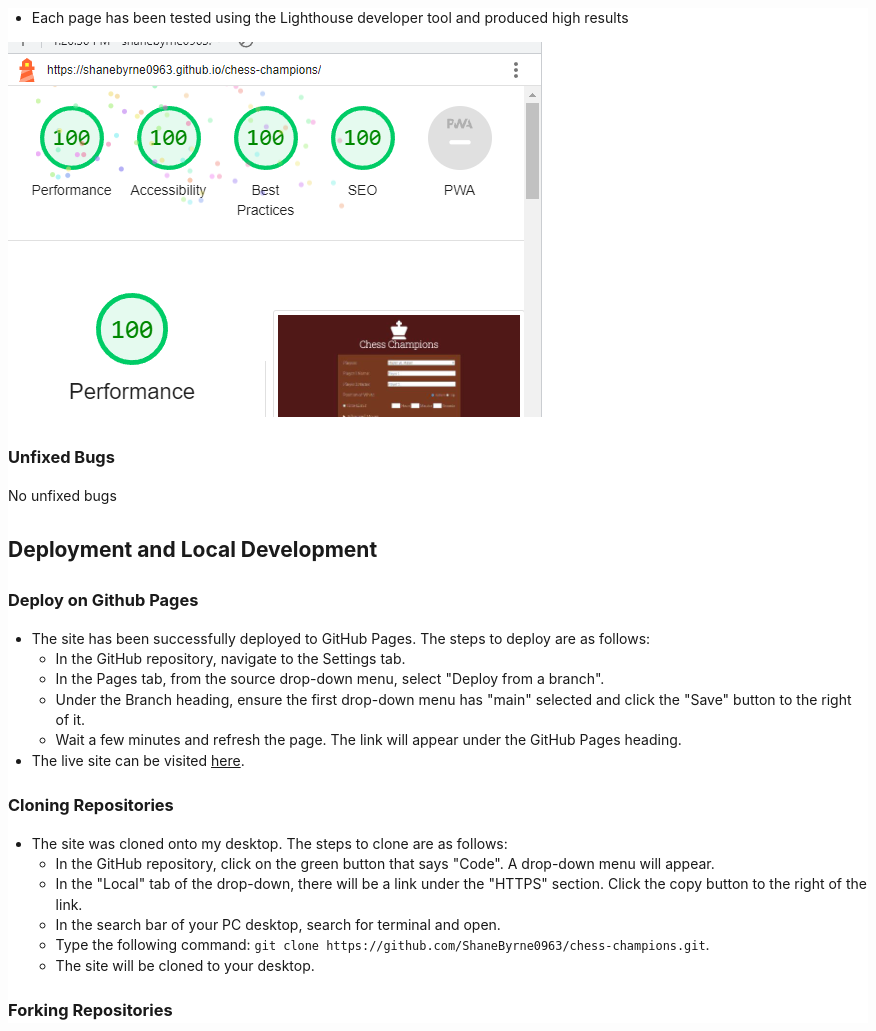 - Each page has been tested using the Lighthouse developer tool and produced high results

![Results for lighthouse analysis for index.html](assets/images/readme/validators/lighthouse.PNG)

### Unfixed Bugs

No unfixed bugs

## Deployment and Local Development

### Deploy on Github Pages

- The site has been successfully deployed to GitHub Pages. The steps to deploy are as follows:
  - In the GitHub repository, navigate to the Settings tab.
  - In the Pages tab, from the source drop-down menu, select "Deploy from a branch".
  - Under the Branch heading, ensure the first drop-down menu has "main" selected and click the "Save" button to the right of it.
  - Wait a few minutes and refresh the page. The link will appear under the GitHub Pages heading.
- The live site can be visited [here](https://shanebyrne0963.github.io/chess-champions/).

### Cloning Repositories

- The site was cloned onto my desktop. The steps to clone are as follows:
  - In the GitHub repository, click on the green button that says "Code". A drop-down menu will appear.
  - In the "Local" tab of the drop-down, there will be a link under the "HTTPS" section. Click the copy button to the right of the link.
  - In the search bar of your PC desktop, search for terminal and open.
  - Type the following command: `git clone https://github.com/ShaneByrne0963/chess-champions.git`.
  - The site will be cloned to your desktop.

### Forking Repositories
